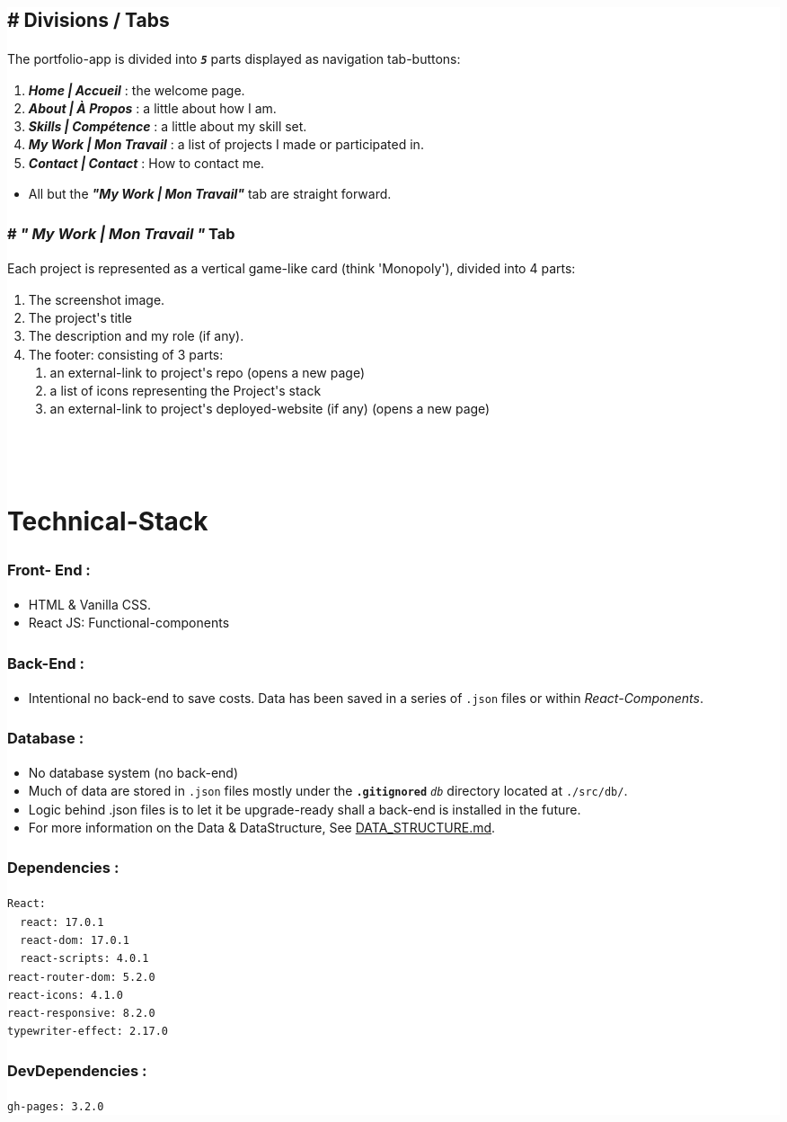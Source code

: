 ## # Divisions / Tabs
The portfolio-app is divided into ***`5`*** parts displayed as navigation tab-buttons:
1. ***Home | Accueil*** : the welcome page.
2. ***About | À Propos*** : a little about how I am.
3. ***Skills | Compétence*** : a little about my skill set.
4. ***My Work | Mon Travail*** : a list of projects I made or participated in.
5. ***Contact | Contact*** : How to contact me.

* All but the ***"My Work | Mon Travail"*** tab are straight forward.


### # ***" My Work | Mon Travail "*** Tab
Each project is represented as a vertical game-like card (think 'Monopoly'), divided into 4 parts:
1. The screenshot image.
2. The project's title 
3. The description and my role (if any).
4. The footer: consisting of 3 parts:
    1. an external-link to project's repo (opens a new page)
    2. a list of icons representing the Project's stack
    3. an external-link to project's deployed-website (if any) (opens a new page)

  <br/>
  <br/>

# Technical-Stack
  ### Front- End : 
  * HTML & Vanilla CSS.
  * React JS: Functional-components
  ### Back-End : 
  * Intentional no back-end to save costs. Data has been saved in a series of `.json` files or within *React-Components*.
  ### Database :
  * No database system (no back-end)
  * Much of data are stored in `.json` files mostly under the **`.gitignored`** *`db`* directory located at `./src/db/`.
  * Logic behind .json files is to let it be upgrade-ready shall a back-end is installed in the future.
  * For more information on the Data & DataStructure, See [DATA_STRUCTURE.md](./DATA_STRUCTURE.md).

  ### Dependencies :
    React:
      react: 17.0.1
      react-dom: 17.0.1
      react-scripts: 4.0.1
    react-router-dom: 5.2.0
    react-icons: 4.1.0
    react-responsive: 8.2.0
    typewriter-effect: 2.17.0
  ### DevDependencies :
    gh-pages: 3.2.0
